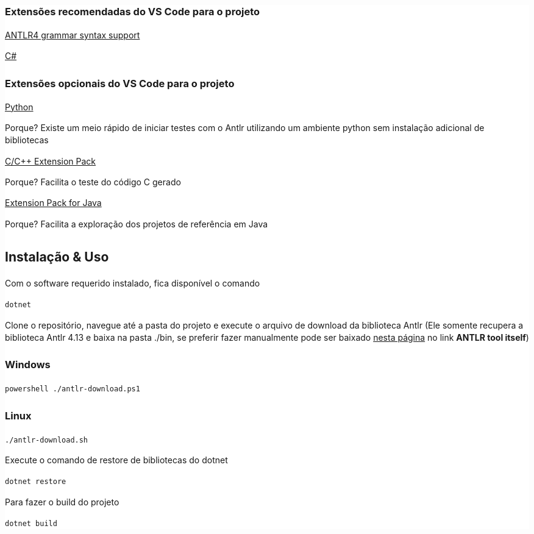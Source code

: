 ### Extensões recomendadas do VS Code para o projeto

[ANTLR4 grammar syntax support](https://marketplace.visualstudio.com/items?itemName=mike-lischke.vscode-antlr4)

[C#](https://marketplace.visualstudio.com/items?itemName=ms-dotnettools.csharp)

### Extensões opcionais do VS Code para o projeto

[Python](https://marketplace.visualstudio.com/items?itemName=ms-python.python)

Porque? Existe um meio rápido de iniciar testes com o Antlr utilizando um ambiente python sem instalação adicional de bibliotecas

[C/C++ Extension Pack](https://marketplace.visualstudio.com/items?itemName=ms-vscode.cpptools-extension-pack)

Porque? Facilita o teste do código C gerado

[Extension Pack for Java](https://marketplace.visualstudio.com/items?itemName=vscjava.vscode-java-pack)

Porque? Facilita a exploração dos projetos de referência em Java

## Instalação & Uso

Com o software requerido instalado, fica disponível o comando

```bash
dotnet
```

Clone o repositório, navegue até a pasta do projeto e execute o arquivo de download da biblioteca  Antlr (Ele somente recupera a biblioteca Antlr 4.13 e baixa na pasta ./bin, se preferir fazer manualmente pode ser baixado [nesta página](https://www.antlr.org/download.html) no link **ANTLR tool itself**)

### Windows

```bash
powershell ./antlr-download.ps1
```

### Linux

```bash
./antlr-download.sh
```

Execute o comando de restore de bibliotecas do dotnet

```bash
dotnet restore
```

Para fazer o build do projeto

```bash
dotnet build
```
